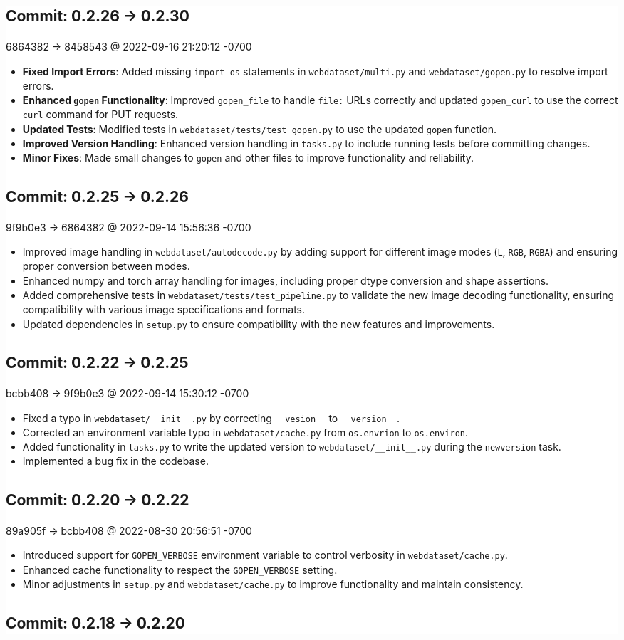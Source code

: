 ## Commit: 0.2.26 -> 0.2.30

6864382 -> 8458543 @ 2022-09-16 21:20:12 -0700

- **Fixed Import Errors**: Added missing `import os` statements in `webdataset/multi.py` and `webdataset/gopen.py` to resolve import errors.
- **Enhanced `gopen` Functionality**: Improved `gopen_file` to handle `file:` URLs correctly and updated `gopen_curl` to use the correct `curl` command for PUT requests.
- **Updated Tests**: Modified tests in `webdataset/tests/test_gopen.py` to use the updated `gopen` function.
- **Improved Version Handling**: Enhanced version handling in `tasks.py` to include running tests before committing changes.
- **Minor Fixes**: Made small changes to `gopen` and other files to improve functionality and reliability.

## Commit: 0.2.25 -> 0.2.26

9f9b0e3 -> 6864382 @ 2022-09-14 15:56:36 -0700

- Improved image handling in `webdataset/autodecode.py` by adding support for different image modes (`L`, `RGB`, `RGBA`) and ensuring proper conversion between modes.
- Enhanced numpy and torch array handling for images, including proper dtype conversion and shape assertions.
- Added comprehensive tests in `webdataset/tests/test_pipeline.py` to validate the new image decoding functionality, ensuring compatibility with various image specifications and formats.
- Updated dependencies in `setup.py` to ensure compatibility with the new features and improvements.

## Commit: 0.2.22 -> 0.2.25

bcbb408 -> 9f9b0e3 @ 2022-09-14 15:30:12 -0700

- Fixed a typo in `webdataset/__init__.py` by correcting `__vesion__` to `__version__`.
- Corrected an environment variable typo in `webdataset/cache.py` from `os.envrion` to `os.environ`.
- Added functionality in `tasks.py` to write the updated version to `webdataset/__init__.py` during the `newversion` task.
- Implemented a bug fix in the codebase.

## Commit: 0.2.20 -> 0.2.22

89a905f -> bcbb408 @ 2022-08-30 20:56:51 -0700

- Introduced support for `GOPEN_VERBOSE` environment variable to control verbosity in `webdataset/cache.py`.
- Enhanced cache functionality to respect the `GOPEN_VERBOSE` setting.
- Minor adjustments in `setup.py` and `webdataset/cache.py` to improve functionality and maintain consistency.

## Commit: 0.2.18 -> 0.2.20
